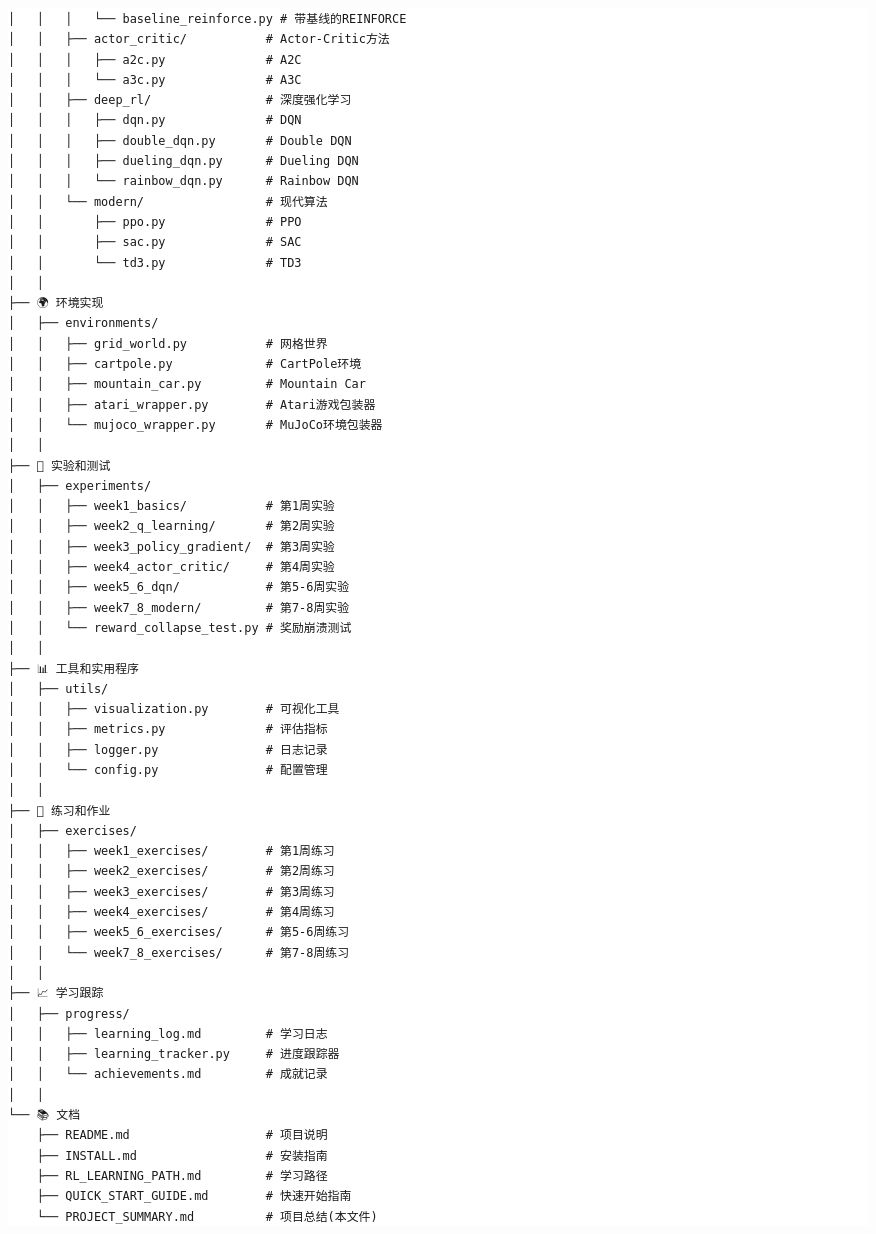 ```
│   │   │   └── baseline_reinforce.py # 带基线的REINFORCE
│   │   ├── actor_critic/           # Actor-Critic方法
│   │   │   ├── a2c.py              # A2C
│   │   │   └── a3c.py              # A3C
│   │   ├── deep_rl/                # 深度强化学习
│   │   │   ├── dqn.py              # DQN
│   │   │   ├── double_dqn.py       # Double DQN
│   │   │   ├── dueling_dqn.py      # Dueling DQN
│   │   │   └── rainbow_dqn.py      # Rainbow DQN
│   │   └── modern/                 # 现代算法
│   │       ├── ppo.py              # PPO
│   │       ├── sac.py              # SAC
│   │       └── td3.py              # TD3
│   │
├── 🌍 环境实现
│   ├── environments/
│   │   ├── grid_world.py           # 网格世界
│   │   ├── cartpole.py             # CartPole环境
│   │   ├── mountain_car.py         # Mountain Car
│   │   ├── atari_wrapper.py        # Atari游戏包装器
│   │   └── mujoco_wrapper.py       # MuJoCo环境包装器
│   │
├── 🧪 实验和测试
│   ├── experiments/
│   │   ├── week1_basics/           # 第1周实验
│   │   ├── week2_q_learning/       # 第2周实验
│   │   ├── week3_policy_gradient/  # 第3周实验
│   │   ├── week4_actor_critic/     # 第4周实验
│   │   ├── week5_6_dqn/            # 第5-6周实验
│   │   ├── week7_8_modern/         # 第7-8周实验
│   │   └── reward_collapse_test.py # 奖励崩溃测试
│   │
├── 📊 工具和实用程序
│   ├── utils/
│   │   ├── visualization.py        # 可视化工具
│   │   ├── metrics.py              # 评估指标
│   │   ├── logger.py               # 日志记录
│   │   └── config.py               # 配置管理
│   │
├── 📝 练习和作业
│   ├── exercises/
│   │   ├── week1_exercises/        # 第1周练习
│   │   ├── week2_exercises/        # 第2周练习
│   │   ├── week3_exercises/        # 第3周练习
│   │   ├── week4_exercises/        # 第4周练习
│   │   ├── week5_6_exercises/      # 第5-6周练习
│   │   └── week7_8_exercises/      # 第7-8周练习
│   │
├── 📈 学习跟踪
│   ├── progress/
│   │   ├── learning_log.md         # 学习日志
│   │   ├── learning_tracker.py     # 进度跟踪器
│   │   └── achievements.md         # 成就记录
│   │
└── 📚 文档
    ├── README.md                   # 项目说明
    ├── INSTALL.md                  # 安装指南
    ├── RL_LEARNING_PATH.md         # 学习路径
    ├── QUICK_START_GUIDE.md        # 快速开始指南
    └── PROJECT_SUMMARY.md          # 项目总结(本文件)
```
